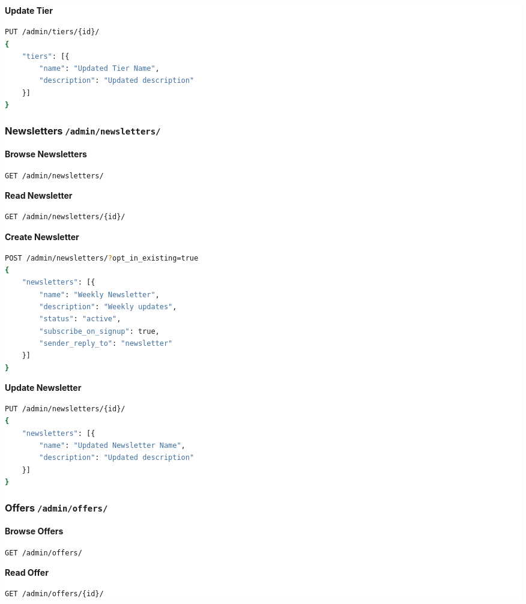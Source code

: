 **Update Tier**
```bash
PUT /admin/tiers/{id}/
{
    "tiers": [{
        "name": "Updated Tier Name",
        "description": "Updated description"
    }]
}
```

### Newsletters `/admin/newsletters/`

**Browse Newsletters**
```bash
GET /admin/newsletters/
```

**Read Newsletter**
```bash
GET /admin/newsletters/{id}/
```

**Create Newsletter**
```bash
POST /admin/newsletters/?opt_in_existing=true
{
    "newsletters": [{
        "name": "Weekly Newsletter",
        "description": "Weekly updates",
        "status": "active",
        "subscribe_on_signup": true,
        "sender_reply_to": "newsletter"
    }]
}
```

**Update Newsletter**
```bash
PUT /admin/newsletters/{id}/
{
    "newsletters": [{
        "name": "Updated Newsletter Name",
        "description": "Updated description"
    }]
}
```

### Offers `/admin/offers/`

**Browse Offers**
```bash
GET /admin/offers/
```

**Read Offer**
```bash
GET /admin/offers/{id}/
```
